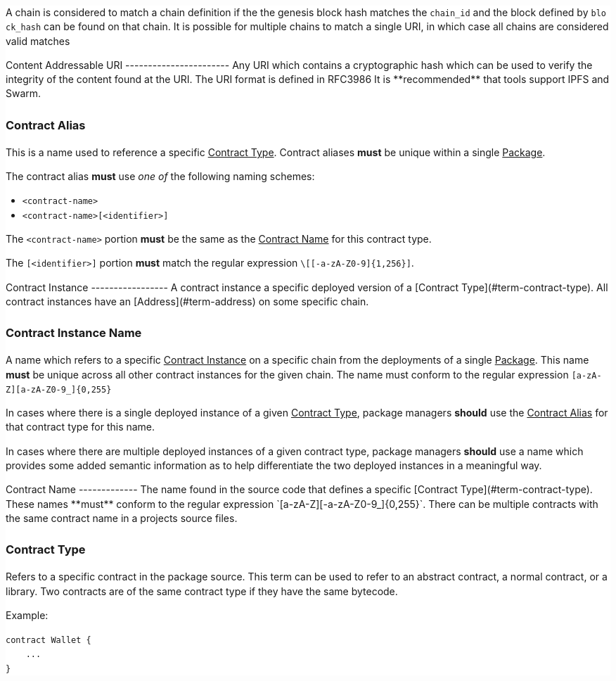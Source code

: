 A chain is considered to match a chain definition if the the genesis block hash matches the `chain_id` and the block defined by `block_hash` can be found on that chain. It is possible for multiple chains to match a single URI, in which case all chains are considered valid matches

 Content Addressable URI ----------------------- Any URI which contains a cryptographic hash which can be used to verify the integrity of the content found at the URI. The URI format is defined in RFC3986 It is \*\*recommended\*\* that tools support IPFS and Swarm.

### Contract Alias

This is a name used to reference a specific [Contract Type](eip-1123.md#term-contract-type). Contract aliases **must** be unique within a single [Package](eip-1123.md#term-package).

The contract alias **must** use _one of_ the following naming schemes:

* `<contract-name>`
* `<contract-name>[<identifier>]`

The `<contract-name>` portion **must** be the same as the [Contract Name](eip-1123.md#term-contract-name) for this contract type.

The `[<identifier>]` portion **must** match the regular expression `\[[-a-zA-Z0-9]{1,256}]`.

 Contract Instance ----------------- A contract instance a specific deployed version of a \[Contract Type\]\(\#term-contract-type\). All contract instances have an \[Address\]\(\#term-address\) on some specific chain.

### Contract Instance Name

A name which refers to a specific [Contract Instance](eip-1123.md#term-contract-instance) on a specific chain from the deployments of a single [Package](eip-1123.md#term-package). This name **must** be unique across all other contract instances for the given chain. The name must conform to the regular expression `[a-zA-Z][a-zA-Z0-9_]{0,255}`

In cases where there is a single deployed instance of a given [Contract Type](eip-1123.md#term-contract-type), package managers **should** use the [Contract Alias](eip-1123.md#term-contract-alias) for that contract type for this name.

In cases where there are multiple deployed instances of a given contract type, package managers **should** use a name which provides some added semantic information as to help differentiate the two deployed instances in a meaningful way.

 Contract Name ------------- The name found in the source code that defines a specific \[Contract Type\]\(\#term-contract-type\). These names \*\*must\*\* conform to the regular expression \`\[a-zA-Z\]\[-a-zA-Z0-9\_\]{0,255}\`. There can be multiple contracts with the same contract name in a projects source files.

### Contract Type

Refers to a specific contract in the package source. This term can be used to refer to an abstract contract, a normal contract, or a library. Two contracts are of the same contract type if they have the same bytecode.

Example:

```text
contract Wallet {
    ...
}
```
